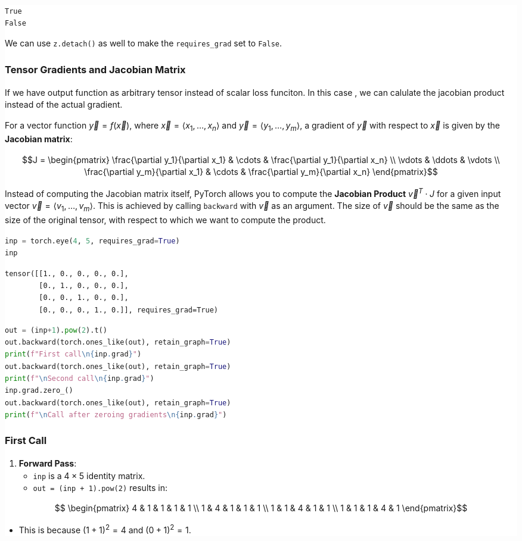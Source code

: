     True
    False


We can use `z.detach()` as well to make the `requires_grad` set to `False`.

### Tensor Gradients and Jacobian Matrix

If we have output function as arbitrary tensor instead of scalar loss funciton. In this case , we can calulate the jacobian product instead of the actual gradient.

For a vector function $`\vec{y} = f(\vec{x})`$, where $`\vec{x} = \langle x_1, \ldots, x_n \rangle `$  and $` \vec{y} = \langle y_1, \ldots, y_m \rangle `$, a gradient of $`\vec{y}`$ with respect to $`\vec{x}`$ is given by the **Jacobian matrix**:


 

```math
J = \begin{pmatrix}
\frac{\partial y_1}{\partial x_1} & \cdots & \frac{\partial y_1}{\partial x_n} \\
\vdots & \ddots & \vdots \\
\frac{\partial y_m}{\partial x_1} & \cdots & \frac{\partial y_m}{\partial x_n}
\end{pmatrix}
```

Instead of computing the Jacobian matrix itself, PyTorch allows you to compute the **Jacobian Product** $` \vec{v}^T \cdot J `$ for a given input vector $` \vec{v} = \langle v_1, \ldots, v_m \rangle `$. This is achieved by calling `backward` with $` \vec{v} `$ as an argument. The size of $` \vec{v} `$ should be the same as the size of the original tensor, with respect to which we want to compute the product.

```python
inp = torch.eye(4, 5, requires_grad=True)
inp
```
 
    tensor([[1., 0., 0., 0., 0.],
            [0., 1., 0., 0., 0.],
            [0., 0., 1., 0., 0.],
            [0., 0., 0., 1., 0.]], requires_grad=True)

```python
out = (inp+1).pow(2).t()
out.backward(torch.ones_like(out), retain_graph=True)
print(f"First call\n{inp.grad}")
out.backward(torch.ones_like(out), retain_graph=True)
print(f"\nSecond call\n{inp.grad}")
inp.grad.zero_()
out.backward(torch.ones_like(out), retain_graph=True)
print(f"\nCall after zeroing gradients\n{inp.grad}")
```


### First Call


1. **Forward Pass**:
   - `inp` is a $` 4 \times 5 `$ identity matrix.
   - `out = (inp + 1).pow(2)` results in:
```math
     \begin{pmatrix}
     4 & 1 & 1 & 1 & 1 \\
     1 & 4 & 1 & 1 & 1 \\
     1 & 1 & 4 & 1 & 1 \\
     1 & 1 & 1 & 4 & 1
     \end{pmatrix}
```
   - This is because $`(1+1)^2 = 4`$ and $`(0+1)^2 = 1`$.
